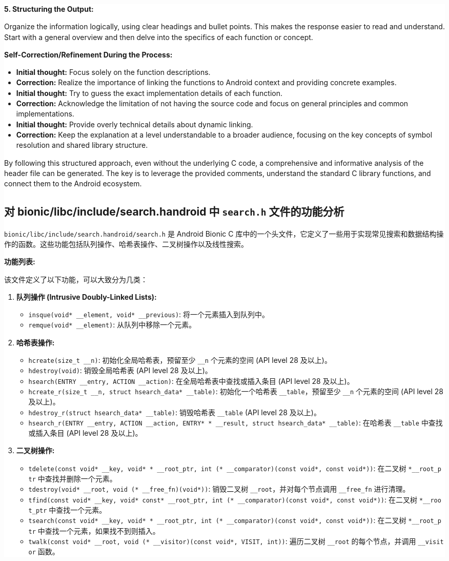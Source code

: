 
**5. Structuring the Output:**

Organize the information logically, using clear headings and bullet points. This makes the response easier to read and understand. Start with a general overview and then delve into the specifics of each function or concept.

**Self-Correction/Refinement During the Process:**

* **Initial thought:**  Focus solely on the function descriptions.
* **Correction:** Realize the importance of linking the functions to Android context and providing concrete examples.
* **Initial thought:**  Try to guess the exact implementation details of each function.
* **Correction:** Acknowledge the limitation of not having the source code and focus on general principles and common implementations.
* **Initial thought:**  Provide overly technical details about dynamic linking.
* **Correction:**  Keep the explanation at a level understandable to a broader audience, focusing on the key concepts of symbol resolution and shared library structure.

By following this structured approach, even without the underlying C code, a comprehensive and informative analysis of the header file can be generated. The key is to leverage the provided comments, understand the standard C library functions, and connect them to the Android ecosystem.
## 对 bionic/libc/include/search.handroid 中 `search.h` 文件的功能分析

`bionic/libc/include/search.handroid/search.h` 是 Android Bionic C 库中的一个头文件，它定义了一些用于实现常见搜索和数据结构操作的函数。这些功能包括队列操作、哈希表操作、二叉树操作以及线性搜索。

**功能列表:**

该文件定义了以下功能，可以大致分为几类：

1. **队列操作 (Intrusive Doubly-Linked Lists):**
   - `insque(void* __element, void* __previous)`: 将一个元素插入到队列中。
   - `remque(void* __element)`: 从队列中移除一个元素。

2. **哈希表操作:**
   - `hcreate(size_t __n)`: 初始化全局哈希表，预留至少 `__n` 个元素的空间 (API level 28 及以上)。
   - `hdestroy(void)`: 销毁全局哈希表 (API level 28 及以上)。
   - `hsearch(ENTRY __entry, ACTION __action)`: 在全局哈希表中查找或插入条目 (API level 28 及以上)。
   - `hcreate_r(size_t __n, struct hsearch_data* __table)`: 初始化一个哈希表 `__table`，预留至少 `__n` 个元素的空间 (API level 28 及以上)。
   - `hdestroy_r(struct hsearch_data* __table)`: 销毁哈希表 `__table` (API level 28 及以上)。
   - `hsearch_r(ENTRY __entry, ACTION __action, ENTRY* * __result, struct hsearch_data* __table)`: 在哈希表 `__table` 中查找或插入条目 (API level 28 及以上)。

3. **二叉树操作:**
   - `tdelete(const void* __key, void* * __root_ptr, int (* __comparator)(const void*, const void*))`: 在二叉树 `*__root_ptr` 中查找并删除一个元素。
   - `tdestroy(void* __root, void (* __free_fn)(void*))`: 销毁二叉树 `__root`，并对每个节点调用 `__free_fn` 进行清理。
   - `tfind(const void* __key, void* const* __root_ptr, int (* __comparator)(const void*, const void*))`: 在二叉树 `*__root_ptr` 中查找一个元素。
   - `tsearch(const void* __key, void* * __root_ptr, int (* __comparator)(const void*, const void*))`: 在二叉树 `*__root_ptr` 中查找一个元素，如果找不到则插入。
   - `twalk(const void* __root, void (* __visitor)(const void*, VISIT, int))`: 遍历二叉树 `__root` 的每个节点，并调用 `__visitor` 函数。
